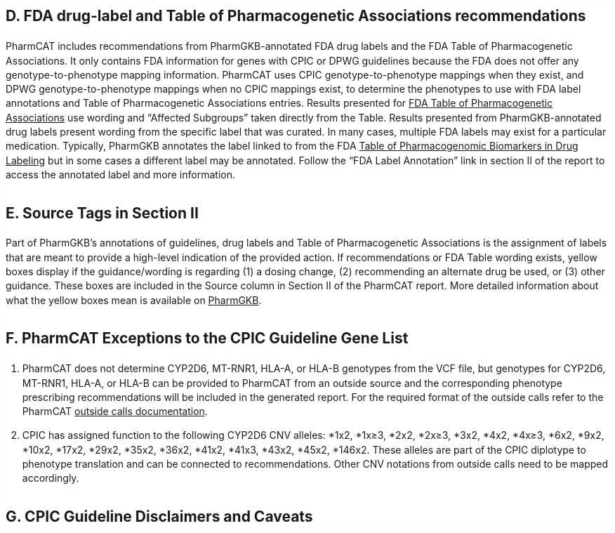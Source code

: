  ## D. FDA drug-label and Table of Pharmacogenetic Associations recommendations
 
PharmCAT includes recommendations from PharmGKB-annotated FDA drug labels and the FDA Table of Pharmacogenetic Associations. 
It only contains FDA information for genes with CPIC or DPWG guidelines because the FDA does not offer any genotype-to-phenotype mapping information. PharmCAT uses CPIC genotype-to-phenotype mappings when they exist, and DPWG genotype-to-phenotype mappings when no CPIC mappings exist, to determine the phenotypes to use with FDA label annotations and Table of Pharmacogenetic Associations entries. Results presented for [FDA Table of Pharmacogenetic Associations](https://www.fda.gov/medical-devices/precision-medicine/table-pharmacogenetic-associations) use wording and “Affected Subgroups” taken directly from the Table. Results presented from PharmGKB-annotated drug labels present wording from the specific label that was curated. In many cases, multiple FDA labels may exist for a particular medication. Typically, PharmGKB annotates the label linked to from the FDA [Table of Pharmacogenomic Biomarkers in Drug Labeling](https://www.fda.gov/drugs/science-and-research-drugs/table-pharmacogenomic-biomarkers-drug-labeling) but in some cases a different label may be annotated. Follow the “FDA Label Annotation” link in section II of the report to access the annotated label and more information.

## E. Source Tags in Section II 

Part of PharmGKB’s annotations of guidelines, drug labels and Table of Pharmacogenetic Associations is the assignment of labels that are meant to provide a high-level indication of the provided action. If recommendations or FDA Table wording exists, yellow boxes display if the guidance/wording is regarding (1) a dosing change, (2) recommending an alternate drug be used, or (3) other guidance. These boxes are included in the Source column in Section II of the PharmCAT report. More detailed information about what the yellow boxes mean is available on [PharmGKB](https://www.pharmgkb.org/page/clinicalGuidelineLegend#clinical-guideline-annotation-tags).

## F. PharmCAT Exceptions to the CPIC Guideline Gene List

1. PharmCAT does not determine CYP2D6, MT-RNR1, HLA-A, or HLA-B genotypes from the VCF file, but genotypes for CYP2D6,
   MT-RNR1, HLA-A, or HLA-B can be provided to PharmCAT from an outside source and the corresponding phenotype 
   prescribing recommendations will be included in the generated report. For the required format of the outside calls
   refer to the PharmCAT [outside calls documentation](https://pharmcat.org/using/Outside-Call-Format/).

2. CPIC has assigned function to the following CYP2D6 CNV alleles: \*1x2, \*1x≥3, \*2x2, \*2x≥3, \*3x2, \*4x2, \*4x≥3,
   \*6x2, \*9x2, \*10x2, \*17x2, \*29x2, \*35x2, \*36x2, \*41x2, \*41x3, \*43x2, \*45x2, \*146x2. These alleles are part
   of the CPIC diplotype to phenotype translation and can be connected to recommendations. Other CNV notations from
   outside calls need to be mapped accordingly. 


## G. CPIC Guideline Disclaimers and Caveats

